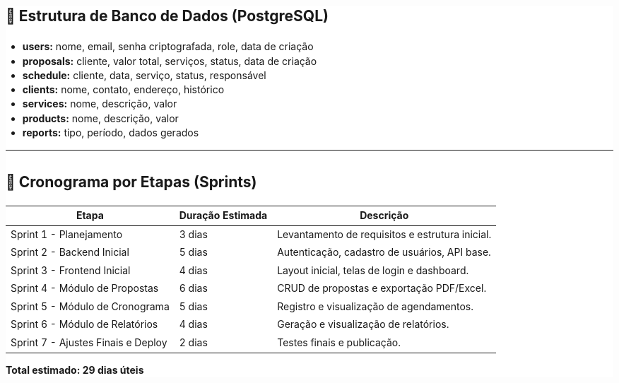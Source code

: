 ## 🧱 Estrutura de Banco de Dados (PostgreSQL)

- **users:** nome, email, senha criptografada, role, data de criação
- **proposals:** cliente, valor total, serviços, status, data de criação
- **schedule:** cliente, data, serviço, status, responsável
- **clients:** nome, contato, endereço, histórico
- **services:** nome, descrição, valor
- **products:** nome, descrição, valor
- **reports:** tipo, período, dados gerados

---

## 📆 Cronograma por Etapas (Sprints)

| Etapa                                | Duração Estimada | Descrição                                       |
| ------------------------------------ | ---------------- | ----------------------------------------------- |
| Sprint 1 - Planejamento              | 3 dias           | Levantamento de requisitos e estrutura inicial. |
| Sprint 2 - Backend Inicial           | 5 dias           | Autenticação, cadastro de usuários, API base.   |
| Sprint 3 - Frontend Inicial          | 4 dias           | Layout inicial, telas de login e dashboard.     |
| Sprint 4 - Módulo de Propostas        | 6 dias           | CRUD de propostas e exportação PDF/Excel.       |
| Sprint 5 - Módulo de Cronograma       | 5 dias           | Registro e visualização de agendamentos.        |
| Sprint 6 - Módulo de Relatórios       | 4 dias           | Geração e visualização de relatórios.           |
| Sprint 7 - Ajustes Finais e Deploy    | 2 dias           | Testes finais e publicação.                     |

**Total estimado: 29 dias úteis**
